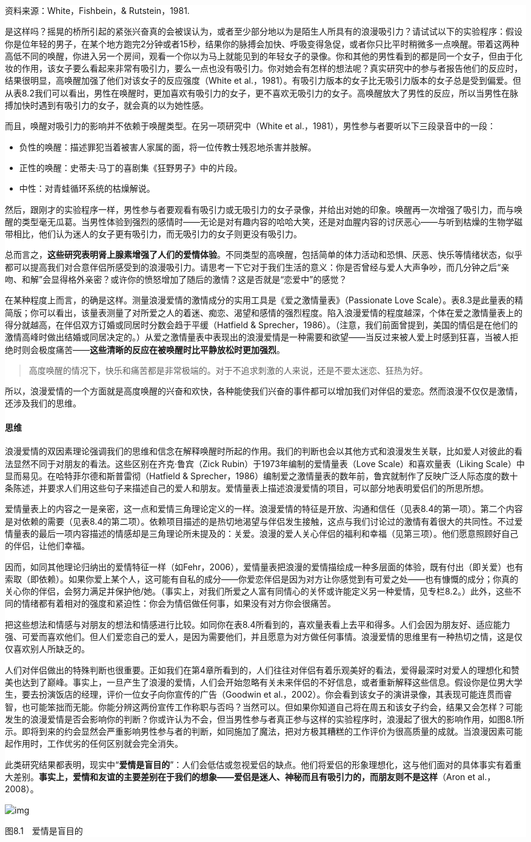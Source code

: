 资料来源：White，Fishbein，& Rutstein，1981.

是这样吗？摇晃的桥所引起的紧张兴奋真的会被误认为，或者至少部分地以为是陌生人所具有的浪漫吸引力？请试试以下的实验程序：假设你是位年轻的男子，在某个地方跑完2分钟或者15秒，结果你的脉搏会加快、呼吸变得急促，或者你只比平时稍微多一点唤醒。带着这两种高低不同的唤醒，你进入另一个房间，观看一个你以为马上就能见到的年轻女子的录像。你和其他的男性看到的都是同一个女子，但由于化妆的作用，该女子要么看起来非常有吸引力，要么一点也没有吸引力。你对她会有怎样的想法呢？真实研究中的参与者报告他们的反应时，结果很明显，高唤醒加强了他们对该女子的反应强度（White et al.，1981）。有吸引力版本的女子比无吸引力版本的女子总是受到偏爱。但从表8.2我们可以看出，男性在唤醒时，更加喜欢有吸引力的女子，更不喜欢无吸引力的女子。高唤醒放大了男性的反应，所以当男性在脉搏加快时遇到有吸引力的女子，就会真的以为她性感。

而且，唤醒对吸引力的影响并不依赖于唤醒类型。在另一项研究中（White et al.，1981），男性参与者要听以下三段录音中的一段：

- 负性的唤醒：描述罪犯当着被害人家属的面，将一位传教士残忍地杀害并肢解。

- 正性的唤醒：史蒂夫·马丁的喜剧集《狂野男子》中的片段。

- 中性：对青蛙循环系统的枯燥解说。

然后，跟刚才的实验程序一样，男性参与者要观看有吸引力或无吸引力的女子录像，并给出对她的印象。唤醒再一次增强了吸引力，而与唤醒的类型毫无瓜葛。当男性体验到强烈的感情时——无论是对有趣内容的哈哈大笑，还是对血腥内容的讨厌恶心——与听到枯燥的生物学磁带相比，他们认为迷人的女子更有吸引力，而无吸引力的女子则更没有吸引力。

总而言之，**这些研究表明肾上腺素增强了人们的爱情体验**。不同类型的高唤醒，包括简单的体力活动和恐惧、厌恶、快乐等情绪状态，似乎都可以提高我们对合意伴侣所感受到的浪漫吸引力。请思考一下它对于我们生活的意义：你是否曾经与爱人大声争吵，而几分钟之后“亲吻、和解”会显得格外亲密？或许你的愤怒增加了随后的激情？这是否就是“恋爱中”的感觉？

在某种程度上而言，的确是这样。测量浪漫爱情的激情成分的实用工具是《爱之激情量表》（Passionate Love Scale）。表8.3是此量表的精简版；你可以看出，该量表测量了对所爱之人的着迷、痴恋、渴望和感情的强烈程度。陷入浪漫爱情的程度越深，个体在爱之激情量表上的得分就越高，在伴侣双方订婚或同居时分数会趋于平缓（Hatfield & Sprecher，1986）。（注意，我们前面曾提到，美国的情侣是在他们的激情高峰时做出结婚或同居决定的。）从爱之激情量表中表现出的浪漫爱情是一种需要和欲望——当反过来被人爱上时感到狂喜，当被人拒绝时则会极度痛苦——**这些清晰的反应在被唤醒时比平静放松时更加强烈**。

> 高度唤醒的情况下，快乐和痛苦都是非常极端的。对于不追求刺激的人来说，还是不要太迷恋、狂热为好。

所以，浪漫爱情的一个方面就是高度唤醒的兴奋和欢快，各种能使我们兴奋的事件都可以增加我们对伴侣的爱恋。然而浪漫不仅仅是激情，还涉及我们的思维。

#### 思维

浪漫爱情的双因素理论强调我们的思维和信念在解释唤醒时所起的作用。我们的判断也会以其他方式和浪漫发生关联，比如爱人对彼此的看法显然不同于对朋友的看法。这些区别在齐克·鲁宾（Zick Rubin）于1973年编制的爱情量表（Love Scale）和喜欢量表（Liking Scale）中显而易见。在哈特菲尔德和斯普雷彻（Hatfield & Sprecher，1986）编制爱之激情量表的数年前，鲁宾就制作了反映广泛人际态度的数十条陈述，并要求人们用这些句子来描述自己的爱人和朋友。爱情量表上描述浪漫爱情的项目，可以部分地表明爱侣们的所思所想。

爱情量表上的内容之一是亲密，这一点和爱情三角理论定义的一样。浪漫爱情的特征是开放、沟通和信任（见表8.4的第一项）。第二个内容是对依赖的需要（见表8.4的第二项）。依赖项目描述的是热切地渴望与伴侣发生接触，这点与我们讨论过的激情有着很大的共同性。不过爱情量表的最后一项内容描述的情感却是三角理论所未提及的：关爱。浪漫的爱人关心伴侣的福利和幸福（见第三项）。他们愿意照顾好自己的伴侣，让他们幸福。

因而，如同其他理论归纳出的爱情特征一样（如Fehr，2006），爱情量表把浪漫的爱情描绘成一种多层面的体验，既有付出（即关爱）也有索取（即依赖）。如果你爱上某个人，这可能有自私的成分——你爱恋伴侣是因为对方让你感觉到有可爱之处——也有慷慨的成分；你真的关心你的伴侣，会努力满足并保护他/她。（事实上，对我们所爱之人富有同情心的关怀或许能定义另一种爱情，见专栏8.2。）此外，这些不同的情绪都有着相对的强度和紧迫性：你会为情侣做任何事，如果没有对方你会很痛苦。

把这些想法和情感与对朋友的想法和情感进行比较。如同你在表8.4所看到的，喜欢量表看上去平和得多。人们会因为朋友好、适应能力强、可爱而喜欢他们。但人们爱恋自己的爱人，是因为需要他们，并且愿意为对方做任何事情。浪漫爱情的思维里有一种热切之情，这是仅仅喜欢别人所缺乏的。

人们对伴侣做出的特殊判断也很重要。正如我们在第4章所看到的，人们往往对伴侣有着乐观美好的看法，爱得最深时对爱人的理想化和赞美也达到了巅峰。事实上，一旦产生了浪漫的爱情，人们会开始忽略有关未来伴侣的不好信息，或者重新解释这些信息。假设你是位男大学生，要去扮演饭店的经理，评价一位女子向你宣传的广告（Goodwin et al.，2002）。你会看到该女子的演讲录像，其表现可能连贯而睿智，也可能笨拙而无能。你能分辨这两份宣传工作称职与否吗？当然可以。但如果你知道自己将在周五和该女子约会，结果又会怎样？可能发生的浪漫爱情是否会影响你的判断？你或许认为不会，但当男性参与者真正参与这样的实验程序时，浪漫起了很大的影响作用，如图8.1所示。即将到来的约会显然会严重影响男性参与者的判断，如同施加了魔法，把对方极其糟糕的工作评价为很高质量的成就。当浪漫因素可能起作用时，工作优劣的任何区别就会完全消失。

此类研究结果都表明，现实中“**爱情是盲目的**”：人们会低估或忽视爱侣的缺点。他们将爱侣的形象理想化，这与他们面对的具体事实有着重大差别。**事实上，爱情和友谊的主要差别在于我们的想象——爱侣是迷人、神秘而且有吸引力的，而朋友则不是这样**（Aron et al.，2008）。

![img]()

图8.1　爱情是盲目的
